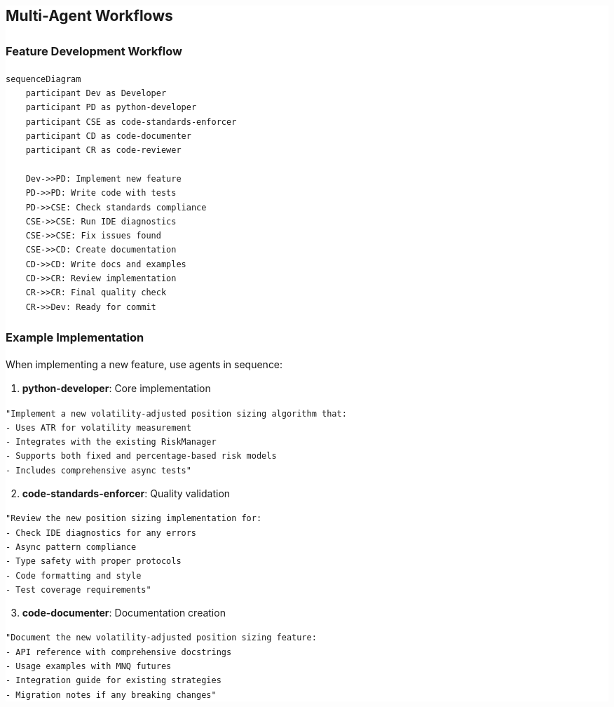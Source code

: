 ## Multi-Agent Workflows

### Feature Development Workflow

```mermaid
sequenceDiagram
    participant Dev as Developer
    participant PD as python-developer
    participant CSE as code-standards-enforcer
    participant CD as code-documenter
    participant CR as code-reviewer

    Dev->>PD: Implement new feature
    PD->>PD: Write code with tests
    PD->>CSE: Check standards compliance
    CSE->>CSE: Run IDE diagnostics
    CSE->>CSE: Fix issues found
    CSE->>CD: Create documentation
    CD->>CD: Write docs and examples
    CD->>CR: Review implementation
    CR->>CR: Final quality check
    CR->>Dev: Ready for commit
```

### Example Implementation

When implementing a new feature, use agents in sequence:

1. **python-developer**: Core implementation
```
"Implement a new volatility-adjusted position sizing algorithm that:
- Uses ATR for volatility measurement
- Integrates with the existing RiskManager
- Supports both fixed and percentage-based risk models
- Includes comprehensive async tests"
```

2. **code-standards-enforcer**: Quality validation
```
"Review the new position sizing implementation for:
- Check IDE diagnostics for any errors
- Async pattern compliance
- Type safety with proper protocols
- Code formatting and style
- Test coverage requirements"
```

3. **code-documenter**: Documentation creation
```
"Document the new volatility-adjusted position sizing feature:
- API reference with comprehensive docstrings
- Usage examples with MNQ futures
- Integration guide for existing strategies
- Migration notes if any breaking changes"
```
